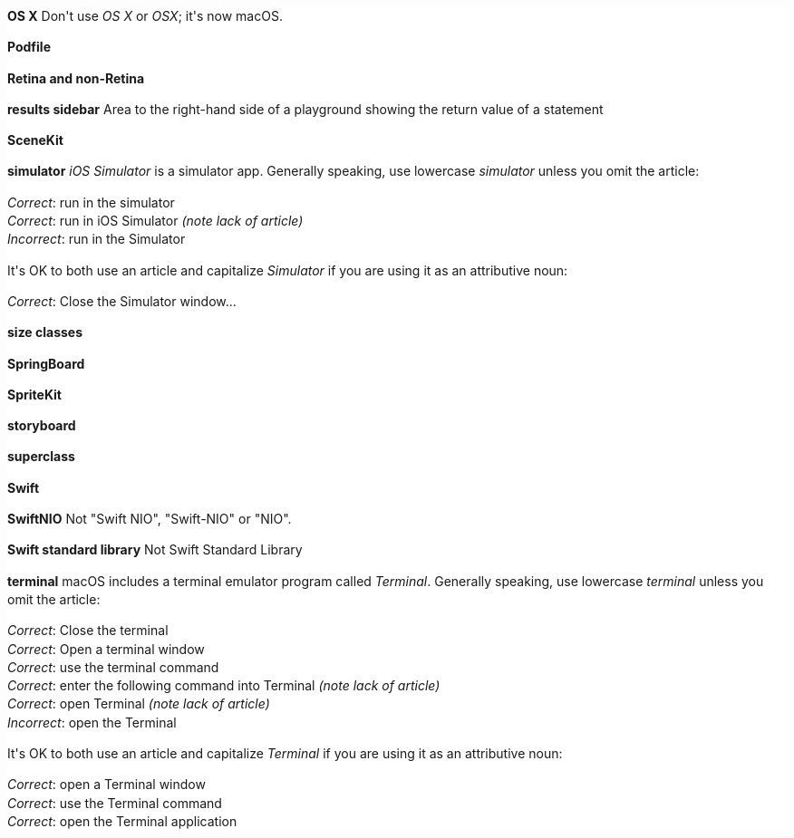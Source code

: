 **OS X**
Don't use _OS X_ or _OSX_; it's now macOS.

**Podfile**

**Retina and non-Retina**

**results sidebar**
Area to the right-hand side of a playground showing the return value of a statement

**SceneKit**

**simulator**
_iOS Simulator_ is a simulator app. Generally speaking, use lowercase _simulator_ unless you omit the article:

_Correct_: run in the simulator  
_Correct_: run in iOS Simulator _(note lack of article)_  
_Incorrect_: run in the Simulator

It's OK to both use an article and capitalize _Simulator_ if you are using it as an attributive noun:

_Correct_: Close the Simulator window...

**size classes**

**SpringBoard**

**SpriteKit**

**storyboard**

**superclass**

**Swift**

**SwiftNIO**
Not "Swift NIO", "Swift-NIO" or "NIO".

**Swift standard library**
Not Swift Standard Library

**terminal**
macOS includes a terminal emulator program called _Terminal_. Generally speaking, use lowercase _terminal_ unless you omit the article:

_Correct_: Close the terminal  
_Correct_: Open a terminal window  
_Correct_: use the terminal command  
_Correct_: enter the following command into Terminal _(note lack of article)_  
_Correct_: open Terminal _(note lack of article)_  
_Incorrect_: open the Terminal

It's OK to both use an article and capitalize _Terminal_ if you are using it as an attributive noun: 

_Correct_: open a Terminal window  
_Correct_: use the Terminal command  
_Correct_: open the Terminal application
